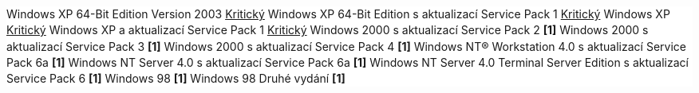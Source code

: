 <tr class="even">
<td style="border:1px solid black;">Windows XP 64-Bit Edition Version 2003</td>
<td style="border:1px solid black;"></td>
<td style="border:1px solid black;"><a href="http://www.microsoft.com/downloads/details.aspx?familyid=7f1713fc-f95c-43e5-b825-3cf72c1a0a3e&amp;displaylang=en">Kritický</a></td>
</tr>
<tr class="odd">
<td style="border:1px solid black;">Windows XP 64-Bit Edition s aktualizací Service Pack 1</td>
<td style="border:1px solid black;"></td>
<td style="border:1px solid black;"><a href="http://www.microsoft.com/downloads/details.aspx?familyid=7f1713fc-f95c-43e5-b825-3cf72c1a0a3e&amp;displaylang=en">Kritický</a></td>
</tr>
<tr class="even">
<td style="border:1px solid black;">Windows XP</td>
<td style="border:1px solid black;"></td>
<td style="border:1px solid black;"><a href="http://www.microsoft.com/downloads/details.aspx?familyid=7f1713fc-f95c-43e5-b825-3cf72c1a0a3e&amp;displaylang=en">Kritický</a></td>
</tr>
<tr class="odd">
<td style="border:1px solid black;">Windows XP a aktualizací Service Pack 1</td>
<td style="border:1px solid black;"></td>
<td style="border:1px solid black;"><a href="http://www.microsoft.com/downloads/details.aspx?familyid=7f1713fc-f95c-43e5-b825-3cf72c1a0a3e&amp;displaylang=en">Kritický</a></td>
</tr>
<tr class="even">
<td style="border:1px solid black;">Windows 2000 s aktualizací Service Pack 2</td>
<td style="border:1px solid black;"></td>
<td style="border:1px solid black;"><strong>[1]</strong></td>
</tr>
<tr class="odd">
<td style="border:1px solid black;">Windows 2000 s aktualizací Service Pack 3</td>
<td style="border:1px solid black;"></td>
<td style="border:1px solid black;"><strong>[1]</strong></td>
</tr>
<tr class="even">
<td style="border:1px solid black;">Windows 2000 s aktualizací Service Pack 4</td>
<td style="border:1px solid black;"></td>
<td style="border:1px solid black;"><strong>[1]</strong></td>
</tr>
<tr class="odd">
<td style="border:1px solid black;">Windows NT® Workstation 4.0 s aktualizací Service Pack 6a</td>
<td style="border:1px solid black;"></td>
<td style="border:1px solid black;"><strong>[1]</strong></td>
</tr>
<tr class="even">
<td style="border:1px solid black;">Windows NT Server 4.0 s aktualizací Service Pack 6a</td>
<td style="border:1px solid black;"></td>
<td style="border:1px solid black;"><strong>[1]</strong></td>
</tr>
<tr class="odd">
<td style="border:1px solid black;">Windows NT Server 4.0 Terminal Server Edition s aktualizací Service Pack 6</td>
<td style="border:1px solid black;"></td>
<td style="border:1px solid black;"><strong>[1]</strong></td>
</tr>
<tr class="even">
<td style="border:1px solid black;">Windows 98</td>
<td style="border:1px solid black;"></td>
<td style="border:1px solid black;"><strong>[1]</strong></td>
</tr>
<tr class="odd">
<td style="border:1px solid black;">Windows 98 Druhé vydání</td>
<td style="border:1px solid black;"></td>
<td style="border:1px solid black;"><strong>[1]</strong></td>
